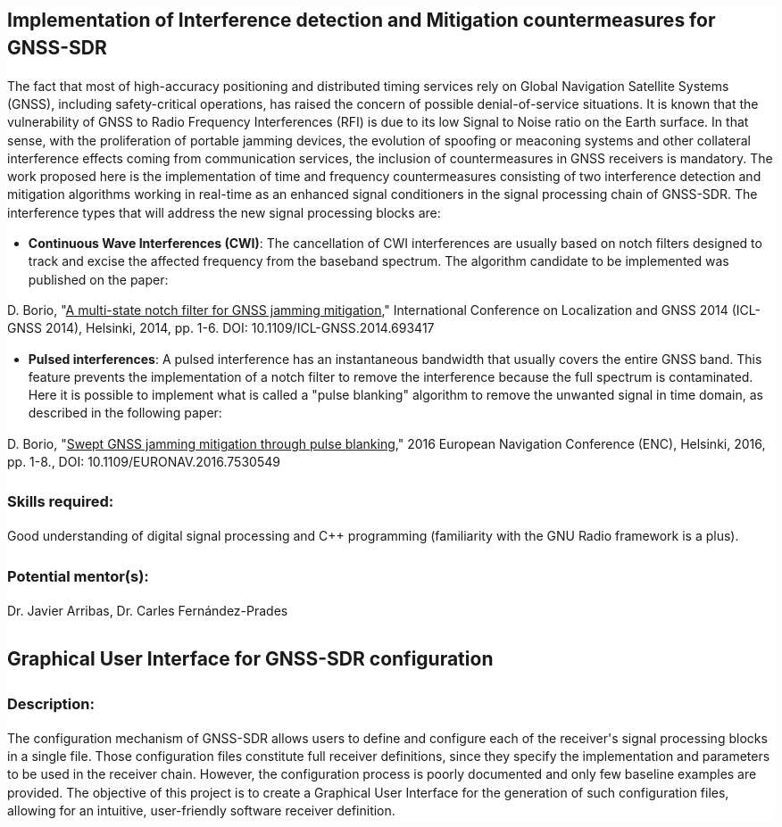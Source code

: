 
## Implementation of Interference detection and Mitigation countermeasures for GNSS-SDR

The fact that most of high-accuracy positioning and distributed timing services rely on Global Navigation Satellite Systems (GNSS), including safety-critical operations, has raised the concern of possible denial-of-service situations.
It is known that the vulnerability of GNSS to Radio Frequency Interferences (RFI) is due to its low Signal to Noise ratio on the Earth surface. In that sense, with the proliferation of portable jamming devices, the evolution of spoofing or meaconing systems and other collateral interference effects coming from communication services, the inclusion of countermeasures in GNSS receivers is mandatory.
The work proposed here is the implementation of time and frequency countermeasures consisting of two interference detection and mitigation algorithms working in real-time as an enhanced signal conditioners in the signal processing chain of GNSS-SDR. The interference types that will address the new signal processing blocks are:

 * **Continuous Wave Interferences (CWI)**: The cancellation of CWI interferences are usually based on notch filters designed to track and excise the affected frequency from the baseband spectrum. The algorithm candidate to be implemented was published on the paper:

 D. Borio, "[A multi-state notch filter for GNSS jamming mitigation](http://www.danieleborio.altervista.org/papers/conferences/iclgnss14_MultiStateNotch_25Jun14.pdf)," International Conference on Localization and GNSS 2014 (ICL-GNSS 2014), Helsinki, 2014, pp. 1-6. DOI: 10.1109/ICL-GNSS.2014.693417


  * **Pulsed interferences**: A pulsed interference has an instantaneous bandwidth that usually covers the entire GNSS band. This feature prevents the implementation of a notch filter to remove the interference because the full spectrum is contaminated. Here it is possible to implement what is called a "pulse blanking" algorithm to remove the unwanted signal in time domain, as described in the following paper:

  D. Borio, "[Swept GNSS jamming mitigation through pulse blanking](https://www.researchgate.net/publication/305907284_Swept_GNSS_jamming_mitigation_through_pulse_blanking)," 2016 European Navigation Conference (ENC), Helsinki, 2016, pp. 1-8., DOI: 10.1109/EURONAV.2016.7530549


### Skills required:

Good understanding of digital signal processing and C++ programming (familiarity with the GNU Radio framework is a plus).


### Potential mentor(s):
Dr. Javier Arribas, Dr. Carles Fernández-Prades


## Graphical User Interface for GNSS-SDR configuration

### Description:

The configuration mechanism of GNSS-SDR allows users to define and configure each of the receiver's signal processing blocks in a single file. Those configuration files constitute full receiver definitions, since they specify the implementation and parameters to be used in the receiver chain. However, the configuration process is poorly documented and only few baseline examples are provided. The objective of this project is to create a Graphical User Interface for the generation of such configuration files, allowing for an intuitive, user-friendly software receiver definition.
